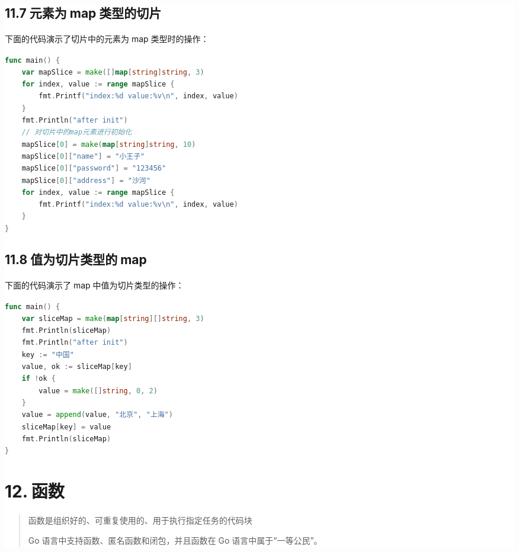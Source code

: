 ```go
```

## 11.7 元素为 map 类型的切片

下面的代码演示了切片中的元素为 map 类型时的操作：

```go
func main() {
	var mapSlice = make([]map[string]string, 3)
	for index, value := range mapSlice {
		fmt.Printf("index:%d value:%v\n", index, value)
	}
	fmt.Println("after init")
	// 对切片中的map元素进行初始化
	mapSlice[0] = make(map[string]string, 10)
	mapSlice[0]["name"] = "小王子"
	mapSlice[0]["password"] = "123456"
	mapSlice[0]["address"] = "沙河"
	for index, value := range mapSlice {
		fmt.Printf("index:%d value:%v\n", index, value)
	}
}
```

## 11.8 值为切片类型的 map

下面的代码演示了 map 中值为切片类型的操作：

```go
func main() {
	var sliceMap = make(map[string][]string, 3)
	fmt.Println(sliceMap)
	fmt.Println("after init")
	key := "中国"
	value, ok := sliceMap[key]
	if !ok {
		value = make([]string, 0, 2)
	}
	value = append(value, "北京", "上海")
	sliceMap[key] = value
	fmt.Println(sliceMap)
}
```



# 12. 函数

> 函数是组织好的、可重复使用的、用于执行指定任务的代码块
> 
> Go 语言中支持函数、匿名函数和闭包，并且函数在 Go 语言中属于“一等公民”。
